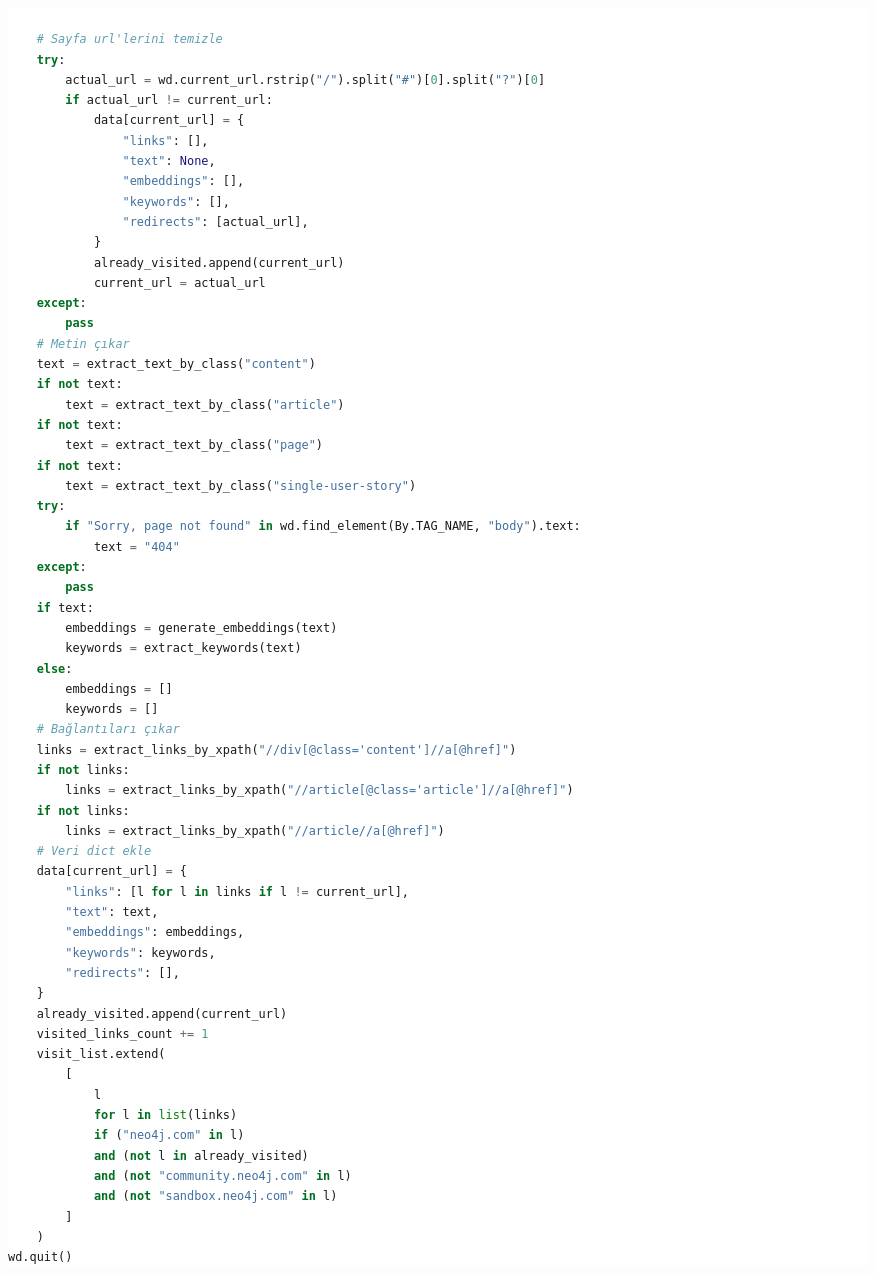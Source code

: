 ```python
    
    # Sayfa url'lerini temizle
    try:
        actual_url = wd.current_url.rstrip("/").split("#")[0].split("?")[0]
        if actual_url != current_url:
            data[current_url] = {
                "links": [],
                "text": None,
                "embeddings": [],
                "keywords": [],
                "redirects": [actual_url],
            }
            already_visited.append(current_url)
            current_url = actual_url
    except:
        pass
    # Metin çıkar
    text = extract_text_by_class("content")
    if not text:
        text = extract_text_by_class("article")
    if not text:
        text = extract_text_by_class("page")
    if not text:
        text = extract_text_by_class("single-user-story")
    try:
        if "Sorry, page not found" in wd.find_element(By.TAG_NAME, "body").text:
            text = "404"
    except:
        pass
    if text:
        embeddings = generate_embeddings(text)
        keywords = extract_keywords(text)
    else:
        embeddings = []
        keywords = []
    # Bağlantıları çıkar
    links = extract_links_by_xpath("//div[@class='content']//a[@href]")
    if not links:
        links = extract_links_by_xpath("//article[@class='article']//a[@href]")
    if not links:
        links = extract_links_by_xpath("//article//a[@href]")
    # Veri dict ekle
    data[current_url] = {
        "links": [l for l in links if l != current_url],
        "text": text,
        "embeddings": embeddings,
        "keywords": keywords,
        "redirects": [],
    }
    already_visited.append(current_url)
    visited_links_count += 1
    visit_list.extend(
        [
            l
            for l in list(links)
            if ("neo4j.com" in l)
            and (not l in already_visited)
            and (not "community.neo4j.com" in l)
            and (not "sandbox.neo4j.com" in l)
        ]
    )
wd.quit()
```